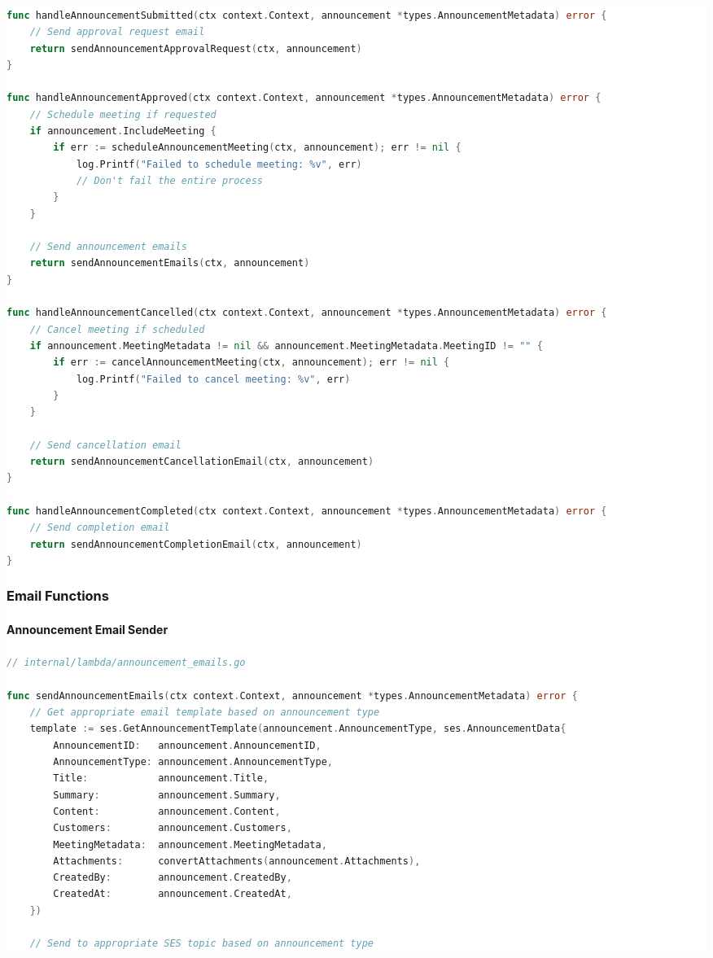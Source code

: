 ```go
func handleAnnouncementSubmitted(ctx context.Context, announcement *types.AnnouncementMetadata) error {
    // Send approval request email
    return sendAnnouncementApprovalRequest(ctx, announcement)
}

func handleAnnouncementApproved(ctx context.Context, announcement *types.AnnouncementMetadata) error {
    // Schedule meeting if requested
    if announcement.IncludeMeeting {
        if err := scheduleAnnouncementMeeting(ctx, announcement); err != nil {
            log.Printf("Failed to schedule meeting: %v", err)
            // Don't fail the entire process
        }
    }

    // Send announcement emails
    return sendAnnouncementEmails(ctx, announcement)
}

func handleAnnouncementCancelled(ctx context.Context, announcement *types.AnnouncementMetadata) error {
    // Cancel meeting if scheduled
    if announcement.MeetingMetadata != nil && announcement.MeetingMetadata.MeetingID != "" {
        if err := cancelAnnouncementMeeting(ctx, announcement); err != nil {
            log.Printf("Failed to cancel meeting: %v", err)
        }
    }

    // Send cancellation email
    return sendAnnouncementCancellationEmail(ctx, announcement)
}

func handleAnnouncementCompleted(ctx context.Context, announcement *types.AnnouncementMetadata) error {
    // Send completion email
    return sendAnnouncementCompletionEmail(ctx, announcement)
}
```

### Email Functions

#### Announcement Email Sender

```go
// internal/lambda/announcement_emails.go

func sendAnnouncementEmails(ctx context.Context, announcement *types.AnnouncementMetadata) error {
    // Get appropriate email template based on announcement type
    template := ses.GetAnnouncementTemplate(announcement.AnnouncementType, ses.AnnouncementData{
        AnnouncementID:   announcement.AnnouncementID,
        AnnouncementType: announcement.AnnouncementType,
        Title:            announcement.Title,
        Summary:          announcement.Summary,
        Content:          announcement.Content,
        Customers:        announcement.Customers,
        MeetingMetadata:  announcement.MeetingMetadata,
        Attachments:      convertAttachments(announcement.Attachments),
        CreatedBy:        announcement.CreatedBy,
        CreatedAt:        announcement.CreatedAt,
    })

    // Send to appropriate SES topic based on announcement type
```